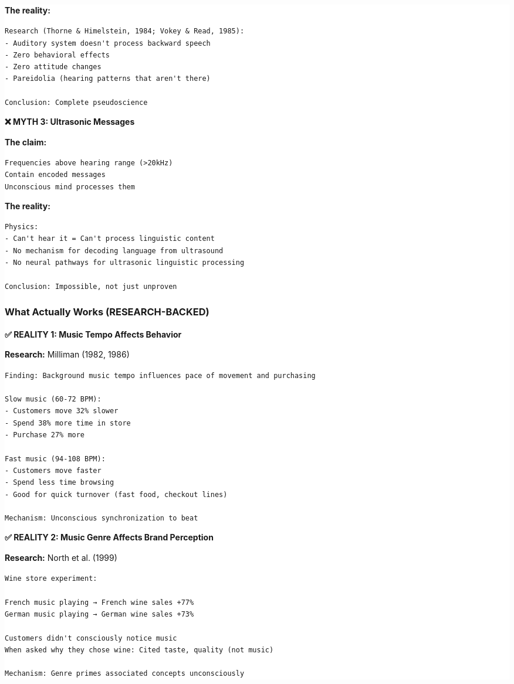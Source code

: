 **The reality:**
```
Research (Thorne & Himelstein, 1984; Vokey & Read, 1985):
- Auditory system doesn't process backward speech
- Zero behavioral effects
- Zero attitude changes
- Pareidolia (hearing patterns that aren't there)

Conclusion: Complete pseudoscience
```

**❌ MYTH 3: Ultrasonic Messages**

**The claim:**
```
Frequencies above hearing range (>20kHz)
Contain encoded messages
Unconscious mind processes them
```

**The reality:**
```
Physics:
- Can't hear it = Can't process linguistic content
- No mechanism for decoding language from ultrasound
- No neural pathways for ultrasonic linguistic processing

Conclusion: Impossible, not just unproven
```

### What Actually Works (RESEARCH-BACKED)

**✅ REALITY 1: Music Tempo Affects Behavior**

**Research:** Milliman (1982, 1986)
```
Finding: Background music tempo influences pace of movement and purchasing

Slow music (60-72 BPM):
- Customers move 32% slower
- Spend 38% more time in store
- Purchase 27% more

Fast music (94-108 BPM):
- Customers move faster
- Spend less time browsing
- Good for quick turnover (fast food, checkout lines)

Mechanism: Unconscious synchronization to beat
```

**✅ REALITY 2: Music Genre Affects Brand Perception**

**Research:** North et al. (1999)
```
Wine store experiment:

French music playing → French wine sales +77%
German music playing → German wine sales +73%

Customers didn't consciously notice music
When asked why they chose wine: Cited taste, quality (not music)

Mechanism: Genre primes associated concepts unconsciously
```
